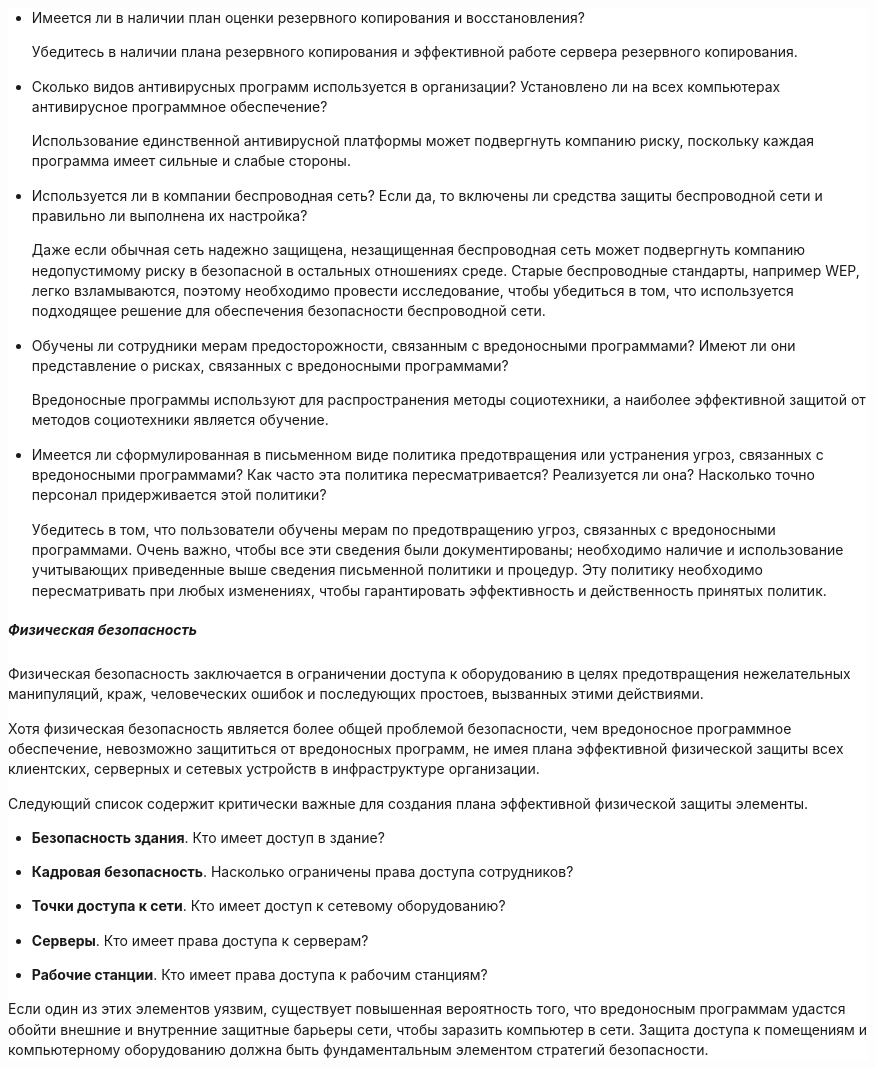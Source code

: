 -   Имеется ли в наличии план оценки резервного копирования и восстановления?

    Убедитесь в наличии плана резервного копирования и эффективной работе сервера резервного копирования.

-   Сколько видов антивирусных программ используется в организации? Установлено ли на всех компьютерах антивирусное программное обеспечение?

    Использование единственной антивирусной платформы может подвергнуть компанию риску, поскольку каждая программа имеет сильные и слабые стороны.

-   Используется ли в компании беспроводная сеть? Если да, то включены ли средства защиты беспроводной сети и правильно ли выполнена их настройка?

    Даже если обычная сеть надежно защищена, незащищенная беспроводная сеть может подвергнуть компанию недопустимому риску в безопасной в остальных отношениях среде. Старые беспроводные стандарты, например WEP, легко взламываются, поэтому необходимо провести исследование, чтобы убедиться в том, что используется подходящее решение для обеспечения безопасности беспроводной сети.

-   Обучены ли сотрудники мерам предосторожности, связанным с вредоносными программами? Имеют ли они представление о рисках, связанных с вредоносными программами?

    Вредоносные программы используют для распространения методы социотехники, а наиболее эффективной защитой от методов социотехники является обучение.

-   Имеется ли сформулированная в письменном виде политика предотвращения или устранения угроз, связанных с вредоносными программами? Как часто эта политика пересматривается? Реализуется ли она? Насколько точно персонал придерживается этой политики?

    Убедитесь в том, что пользователи обучены мерам по предотвращению угроз, связанных с вредоносными программами. Очень важно, чтобы все эти сведения были документированы; необходимо наличие и использование учитывающих приведенные выше сведения письменной политики и процедур. Эту политику необходимо пересматривать при любых изменениях, чтобы гарантировать эффективность и действенность принятых политик.

##### Физическая безопасность

Физическая безопасность заключается в ограничении доступа к оборудованию в целях предотвращения нежелательных манипуляций, краж, человеческих ошибок и последующих простоев, вызванных этими действиями.

Хотя физическая безопасность является более общей проблемой безопасности, чем вредоносное программное обеспечение, невозможно защититься от вредоносных программ, не имея плана эффективной физической защиты всех клиентских, серверных и сетевых устройств в инфраструктуре организации.

Следующий список содержит критически важные для создания плана эффективной физической защиты элементы.

-   **Безопасность здания**. Кто имеет доступ в здание?

-   **Кадровая безопасность**. Насколько ограничены права доступа сотрудников?

-   **Точки доступа к сети**. Кто имеет доступ к сетевому оборудованию?

-   **Серверы**. Кто имеет права доступа к серверам?

-   **Рабочие станции**. Кто имеет права доступа к рабочим станциям?

Если один из этих элементов уязвим, существует повышенная вероятность того, что вредоносным программам удастся обойти внешние и внутренние защитные барьеры сети, чтобы заразить компьютер в сети. Защита доступа к помещениям и компьютерному оборудованию должна быть фундаментальным элементом стратегий безопасности.
